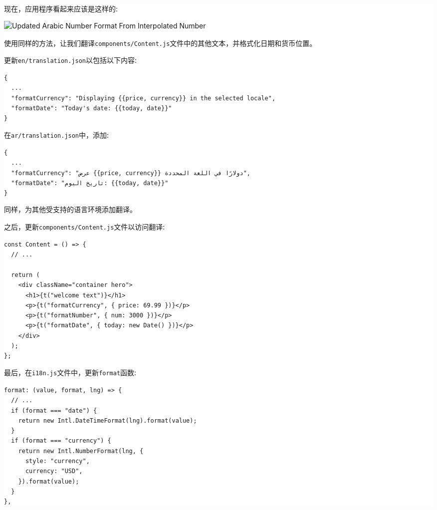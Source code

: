 现在，应用程序看起来应该是这样的:

![Updated Arabic Number Format From Interpolated Number](img/374b876a9777ab0929d9212174bef52e.png)

使用同样的方法，让我们翻译`components/Content.js`文件中的其他文本，并格式化日期和货币位置。

更新`en/translation.json`以包括以下内容:

```
{
  ...
  "formatCurrency": "Displaying {{price, currency}} in the selected locale",
  "formatDate": "Today's date: {{today, date}}"
}

```

在`ar/translation.json`中，添加:

```
{
  ...
  "formatCurrency": "عرض {{price, currency}} دولارًا في اللغة المحددة",
  "formatDate": "تاريخ اليوم: {{today, date}}"
}

```

同样，为其他受支持的语言环境添加翻译。

之后，更新`components/Content.js`文件以访问翻译:

```
const Content = () => {
  // ...

  return (
    <div className="container hero">
      <h1>{t("welcome text")}</h1>
      <p>{t("formatCurrency", { price: 69.99 })}</p>
      <p>{t("formatNumber", { num: 3000 })}</p>
      <p>{t("formatDate", { today: new Date() })}</p>
    </div>
  );
};

```

最后，在`i18n.js`文件中，更新`format`函数:

```
format: (value, format, lng) => {
  // ...
  if (format === "date") {
    return new Intl.DateTimeFormat(lng).format(value);
  }
  if (format === "currency") {
    return new Intl.NumberFormat(lng, {
      style: "currency",
      currency: "USD",
    }).format(value);
  }
},

```
